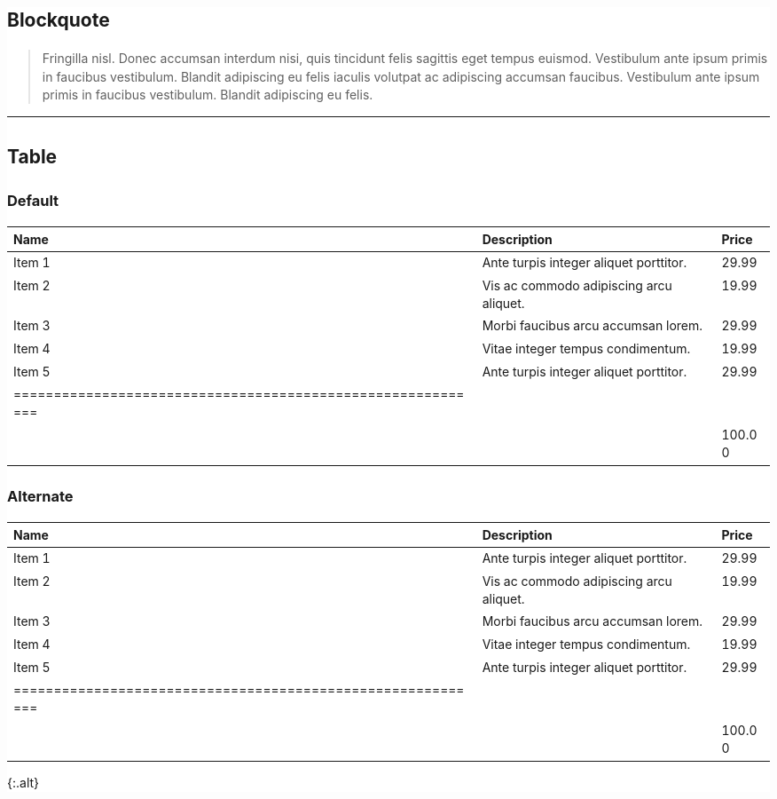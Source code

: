 

## Blockquote

> Fringilla nisl. Donec accumsan interdum nisi, quis tincidunt felis sagittis
> eget tempus euismod. Vestibulum ante ipsum primis in faucibus vestibulum.
> Blandit adipiscing eu felis iaculis volutpat ac adipiscing accumsan faucibus.
> Vestibulum ante ipsum primis in faucibus vestibulum. Blandit adipiscing eu
> felis.

---


## Table

### Default
<div class="table-wrapper" markdown="1">

| Name   | Description                             | Price  |
| :----- | :-------------------------------------- | :----- |
| Item 1 | Ante turpis integer aliquet porttitor.  | 29.99  |
| Item 2 | Vis ac commodo adipiscing arcu aliquet. | 19.99  |
| Item 3 | Morbi faucibus arcu accumsan lorem.     | 29.99  |
| Item 4 | Vitae integer tempus condimentum.       | 19.99  |
| Item 5 | Ante turpis integer aliquet porttitor.  | 29.99  |
|===========================================================|
|        |                                         | 100.00 |

</div>

### Alternate
<div class="table-wrapper" markdown="1">

| Name   | Description                             | Price  |
| :----- | :-------------------------------------- | :----- |
| Item 1 | Ante turpis integer aliquet porttitor.  | 29.99  |
| Item 2 | Vis ac commodo adipiscing arcu aliquet. | 19.99  |
| Item 3 | Morbi faucibus arcu accumsan lorem.     | 29.99  |
| Item 4 | Vitae integer tempus condimentum.       | 19.99  |
| Item 5 | Ante turpis integer aliquet porttitor.  | 29.99  |
|===========================================================|
|        |                                         | 100.00 |
{:.alt}
